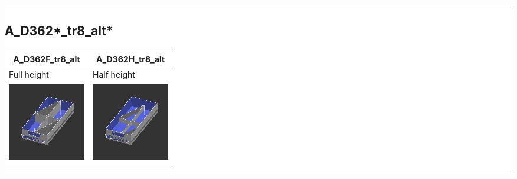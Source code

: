 
---
## A_D362*_tr8_alt*
| **A_D362F_tr8_alt** | **A_D362H_tr8_alt** | 
| --- | --- | 
| Full height | Half height | 
| ![preview](png/A_D362F_tr8_alt.png) | ![preview](png/A_D362H_tr8_alt.png) | 


---
